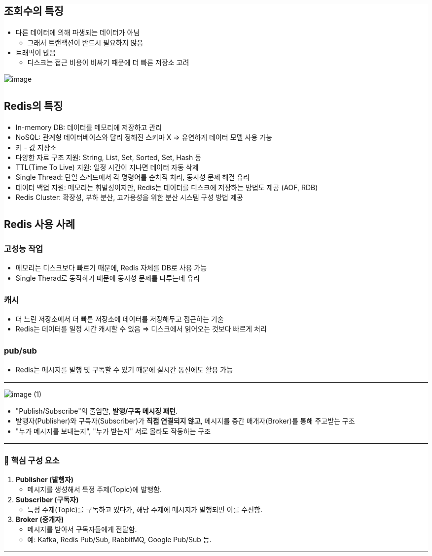 ## 조회수의 특징

- 다른 데이터에 의해 파생되는 데이터가 아님
    - 그래서 트랜잭션이 반드시 필요하지 않음
- 트래픽이 많음
    - 디스크는 접근 비용이 비싸기 때문에 더 빠른 저장소 고려

<img width="488" alt="image" src="https://github.com/user-attachments/assets/52fd7e92-9dac-483d-8856-c293436c77bd" />

## Redis의 특징

- In-memory DB: 데이터를 메모리에 저장하고 관리
- NoSQL: 관계형 데이터베이스와 달리 정해진 스키마 X ⇒ 유연하게 데이터 모델 사용 가능
- 키 - 값 저장소
- 다양한 자료 구조 지원: String, List, Set, Sorted, Set, Hash 등
- TTL(Time To Live) 지원: 일정 시간이 지나면 데이터 자동 삭제
- Single Thread: 단일 스레드에서 각 명령어를 순차적 처리, 동시성 문제 해결 유리
- 데이터 백업 지원: 메모리는 휘발성이지만, Redis는 데이터를 디스크에 저장하는 방법도 제공 (AOF, RDB)
- Redis Cluster: 확장성, 부하 분산, 고가용성을 위한 분산 시스템 구성 방법 제공

## Redis 사용 사례

### 고성능 작업

- 메모리는 디스크보다 빠르기 때문에, Redis 자체를 DB로 사용 가능
- Single Therad로 동작하기 때문에 동시성 문제를 다루는데 유리

### 캐시

- 더 느린 저장소에서 더 빠른 저장소에 데이터를 저장해두고 접근하는 기술
- Redis는 데이터를 일정 시간 캐시할 수 있음 ⇒ 디스크에서 읽어오는 것보다 빠르게 처리

### pub/sub

- Redis는 메시지를 발행 및 구독할 수 있기 때문에 실시간 통신에도 활용 가능

---

![image (1)](https://github.com/user-attachments/assets/8d29d8fc-6201-4ff7-9534-701d78196186)


- "Publish/Subscribe"의 줄임말, **발행/구독 메시징 패턴**.
- 발행자(Publisher)와 구독자(Subscriber)가 **직접 연결되지 않고**, 메시지를 중간 매개자(Broker)를 통해 주고받는 구조
- "누가 메시지를 보내는지", "누가 받는지" 서로 몰라도 작동하는 구조

---

### 🔧 핵심 구성 요소

1. **Publisher (발행자)**
    - 메시지를 생성해서 특정 주제(Topic)에 발행함.
2. **Subscriber (구독자)**
    - 특정 주제(Topic)를 구독하고 있다가, 해당 주제에 메시지가 발행되면 이를 수신함.
3. **Broker (중개자)**
    - 메시지를 받아서 구독자들에게 전달함.
    - 예: Kafka, Redis Pub/Sub, RabbitMQ, Google Pub/Sub 등.

---